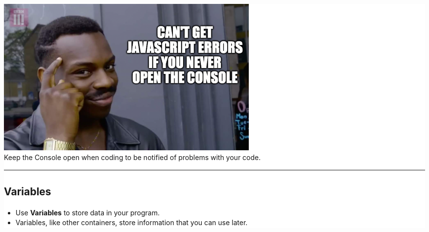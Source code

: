 <img src="../../assets/img/console-meme.png" width="500">

<div class="slides-small">
	Keep the Console open when coding to be notified of problems with your code.
</div>

</div>
</div>









---


## Variables

<div class="twocolumn">
<div class="col">

- Use **Variables** to store data in your program.
- Variables, like other containers, store information that you can use later.

</div>
<div class="col">
